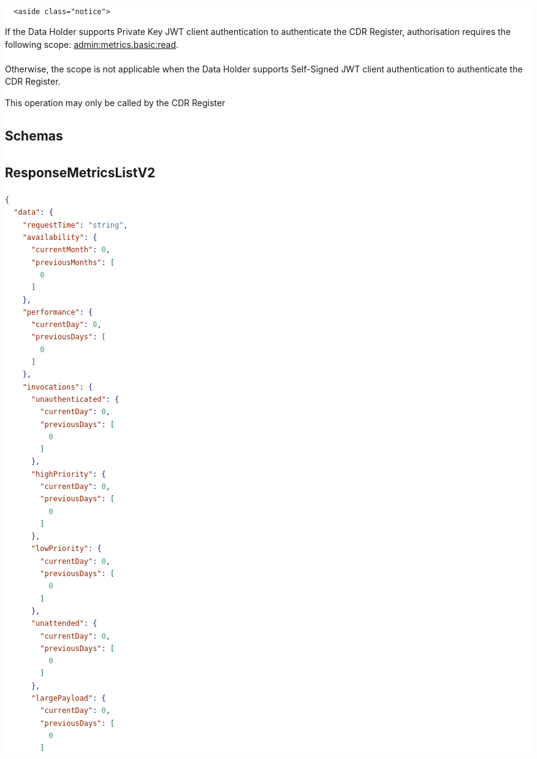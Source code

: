 
      <aside class="notice">
If the Data Holder supports Private Key JWT client authentication to authenticate the CDR Register, authorisation requires the following scope:
<a href="#authorisation-scopes">admin:metrics.basic:read</a>.<br/><br/>
Otherwise, the scope is not applicable when the Data Holder supports Self-Signed JWT client authentication to authenticate the CDR Register.
</aside>

<aside class="success">
This operation may only be called by the CDR Register
</aside>


## Schemas

<h2 id="tocSresponsemetricslistv2">ResponseMetricsListV2</h2>

<a id="schemaresponsemetricslistv2"></a>

```json
{
  "data": {
    "requestTime": "string",
    "availability": {
      "currentMonth": 0,
      "previousMonths": [
        0
      ]
    },
    "performance": {
      "currentDay": 0,
      "previousDays": [
        0
      ]
    },
    "invocations": {
      "unauthenticated": {
        "currentDay": 0,
        "previousDays": [
          0
        ]
      },
      "highPriority": {
        "currentDay": 0,
        "previousDays": [
          0
        ]
      },
      "lowPriority": {
        "currentDay": 0,
        "previousDays": [
          0
        ]
      },
      "unattended": {
        "currentDay": 0,
        "previousDays": [
          0
        ]
      },
      "largePayload": {
        "currentDay": 0,
        "previousDays": [
          0
        ]
```
